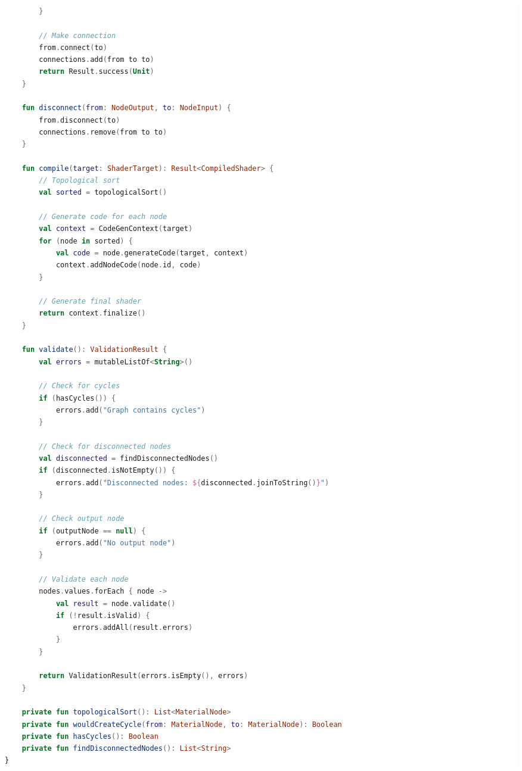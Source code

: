 ```kotlin
        }

        // Make connection
        from.connect(to)
        connections.add(from to to)
        return Result.success(Unit)
    }

    fun disconnect(from: NodeOutput, to: NodeInput) {
        from.disconnect(to)
        connections.remove(from to to)
    }

    fun compile(target: ShaderTarget): Result<CompiledShader> {
        // Topological sort
        val sorted = topologicalSort()

        // Generate code for each node
        val context = CodeGenContext(target)
        for (node in sorted) {
            val code = node.generateCode(target, context)
            context.addNodeCode(node.id, code)
        }

        // Generate final shader
        return context.finalize()
    }

    fun validate(): ValidationResult {
        val errors = mutableListOf<String>()

        // Check for cycles
        if (hasCycles()) {
            errors.add("Graph contains cycles")
        }

        // Check for disconnected nodes
        val disconnected = findDisconnectedNodes()
        if (disconnected.isNotEmpty()) {
            errors.add("Disconnected nodes: ${disconnected.joinToString()}")
        }

        // Check output node
        if (outputNode == null) {
            errors.add("No output node")
        }

        // Validate each node
        nodes.values.forEach { node ->
            val result = node.validate()
            if (!result.isValid) {
                errors.addAll(result.errors)
            }
        }

        return ValidationResult(errors.isEmpty(), errors)
    }

    private fun topologicalSort(): List<MaterialNode>
    private fun wouldCreateCycle(from: MaterialNode, to: MaterialNode): Boolean
    private fun hasCycles(): Boolean
    private fun findDisconnectedNodes(): List<String>
}
```